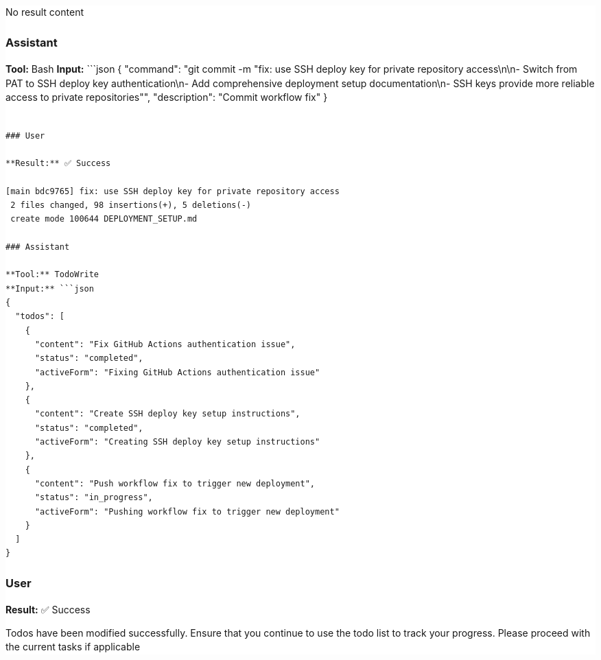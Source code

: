 No result content

### Assistant

**Tool:** Bash
**Input:** ```json
{
  "command": "git commit -m \"fix: use SSH deploy key for private repository access\n\n- Switch from PAT to SSH deploy key authentication\n- Add comprehensive deployment setup documentation\n- SSH keys provide more reliable access to private repositories\"",
  "description": "Commit workflow fix"
}
```

### User

**Result:** ✅ Success

[main bdc9765] fix: use SSH deploy key for private repository access
 2 files changed, 98 insertions(+), 5 deletions(-)
 create mode 100644 DEPLOYMENT_SETUP.md

### Assistant

**Tool:** TodoWrite
**Input:** ```json
{
  "todos": [
    {
      "content": "Fix GitHub Actions authentication issue",
      "status": "completed",
      "activeForm": "Fixing GitHub Actions authentication issue"
    },
    {
      "content": "Create SSH deploy key setup instructions",
      "status": "completed",
      "activeForm": "Creating SSH deploy key setup instructions"
    },
    {
      "content": "Push workflow fix to trigger new deployment",
      "status": "in_progress",
      "activeForm": "Pushing workflow fix to trigger new deployment"
    }
  ]
}
```

### User

**Result:** ✅ Success

Todos have been modified successfully. Ensure that you continue to use the todo list to track your progress. Please proceed with the current tasks if applicable
